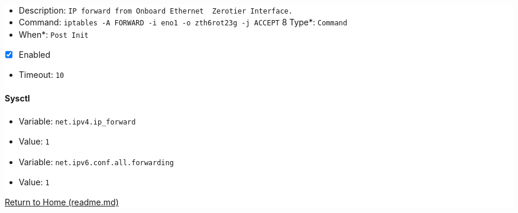 * Description: `IP forward from Onboard Ethernet  Zerotier Interface.`
* Command: `iptables -A FORWARD -i eno1 -o zth6rot23g -j ACCEPT`
8 Type*: `Command`
* When*: `Post Init`
* [x] Enabled
* Timeout: `10`

#### Sysctl

* Variable: `net.ipv4.ip_forward`
* Value: `1`

* Variable: `net.ipv6.conf.all.forwarding`
* Value: `1`

[Return to Home (readme.md)](https://github.com/manleyevangelista/homelab/blob/main/readme.md)
